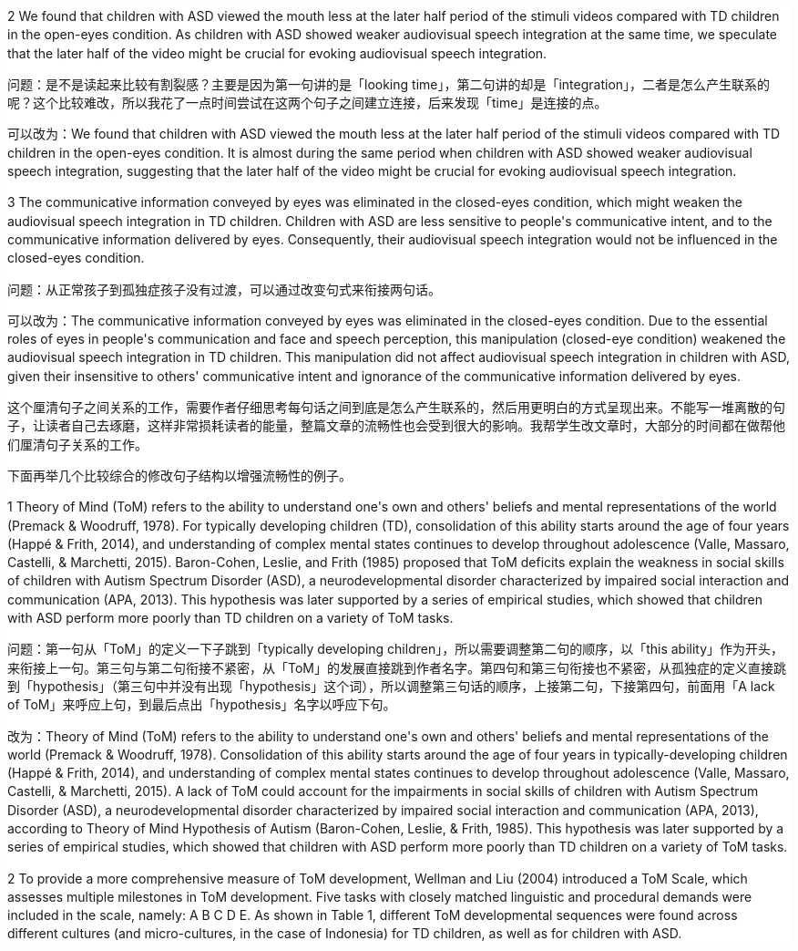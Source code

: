 2 We found that children with ASD viewed the mouth less at the later half period of the stimuli videos compared with TD children in the open-eyes condition. As children with ASD showed weaker audiovisual speech integration at the same time, we speculate that the later half of the video might be crucial for evoking audiovisual speech integration.

问题：是不是读起来比较有割裂感？主要是因为第一句讲的是「looking time」，第二句讲的却是「integration」，二者是怎么产生联系的呢？这个比较难改，所以我花了一点时间尝试在这两个句子之间建立连接，后来发现「time」是连接的点。

可以改为：We found that children with ASD viewed the mouth less at the later half period of the stimuli videos compared with TD children in the open-eyes condition. It is almost during the same period when children with ASD showed weaker audiovisual speech integration, suggesting that the later half of the video might be crucial for evoking audiovisual speech integration.

3 The communicative information conveyed by eyes was eliminated in the closed-eyes condition, which might weaken the audiovisual speech integration in TD children. Children with ASD are less sensitive to people's communicative intent, and to the communicative information delivered by eyes. Consequently, their audiovisual speech integration would not be influenced in the closed-eyes condition.

问题：从正常孩子到孤独症孩子没有过渡，可以通过改变句式来衔接两句话。

可以改为：The communicative information conveyed by eyes was eliminated in the closed-eyes condition. Due to the essential roles of eyes in people's communication and face and speech perception, this manipulation (closed-eye condition) weakened the audiovisual speech integration in TD children. This manipulation did not affect audiovisual speech integration in children with ASD, given their insensitive to others' communicative intent and ignorance of the communicative information delivered by eyes.

这个厘清句子之间关系的工作，需要作者仔细思考每句话之间到底是怎么产生联系的，然后用更明白的方式呈现出来。不能写一堆离散的句子，让读者自己去琢磨，这样非常损耗读者的能量，整篇文章的流畅性也会受到很大的影响。我帮学生改文章时，大部分的时间都在做帮他们厘清句子关系的工作。

下面再举几个比较综合的修改句子结构以增强流畅性的例子。

1 Theory of Mind (ToM) refers to the ability to understand one's own and others' beliefs and mental representations of the world (Premack & Woodruff, 1978). For typically developing children (TD), consolidation of this ability starts around the age of four years (Happé & Frith, 2014), and understanding of complex mental states continues to develop throughout adolescence (Valle, Massaro, Castelli, & Marchetti, 2015). Baron-Cohen, Leslie, and Frith (1985) proposed that ToM deficits explain the weakness in social skills of children with Autism Spectrum Disorder (ASD), a neurodevelopmental disorder characterized by impaired social interaction and communication (APA, 2013). This hypothesis was later supported by a series of empirical studies, which showed that children with ASD perform more poorly than TD children on a variety of ToM tasks.

问题：第一句从「ToM」的定义一下子跳到「typically developing children」，所以需要调整第二句的顺序，以「this ability」作为开头，来衔接上一句。第三句与第二句衔接不紧密，从「ToM」的发展直接跳到作者名字。第四句和第三句衔接也不紧密，从孤独症的定义直接跳到「hypothesis」（第三句中并没有出现「hypothesis」这个词），所以调整第三句话的顺序，上接第二句，下接第四句，前面用「A lack of ToM」来呼应上句，到最后点出「hypothesis」名字以呼应下句。

改为：Theory of Mind (ToM) refers to the ability to understand one's own and others' beliefs and mental representations of the world (Premack & Woodruff, 1978). Consolidation of this ability starts around the age of four years in typically-developing children (Happé & Frith, 2014), and understanding of complex mental states continues to develop throughout adolescence (Valle, Massaro, Castelli, & Marchetti, 2015). A lack of ToM could account for the impairments in social skills of children with Autism Spectrum Disorder (ASD), a neurodevelopmental disorder characterized by impaired social interaction and communication (APA, 2013), according to Theory of Mind Hypothesis of Autism (Baron-Cohen, Leslie, & Frith, 1985). This hypothesis was later supported by a series of empirical studies, which showed that children with ASD perform more poorly than TD children on a variety of ToM tasks.

2 To provide a more comprehensive measure of ToM development, Wellman and Liu (2004) introduced a ToM Scale, which assesses multiple milestones in ToM development. Five tasks with closely matched linguistic and procedural demands were included in the scale, namely: A B C D E. As shown in Table 1, different ToM developmental sequences were found across different cultures (and micro-cultures, in the case of Indonesia) for TD children, as well as for children with ASD.
